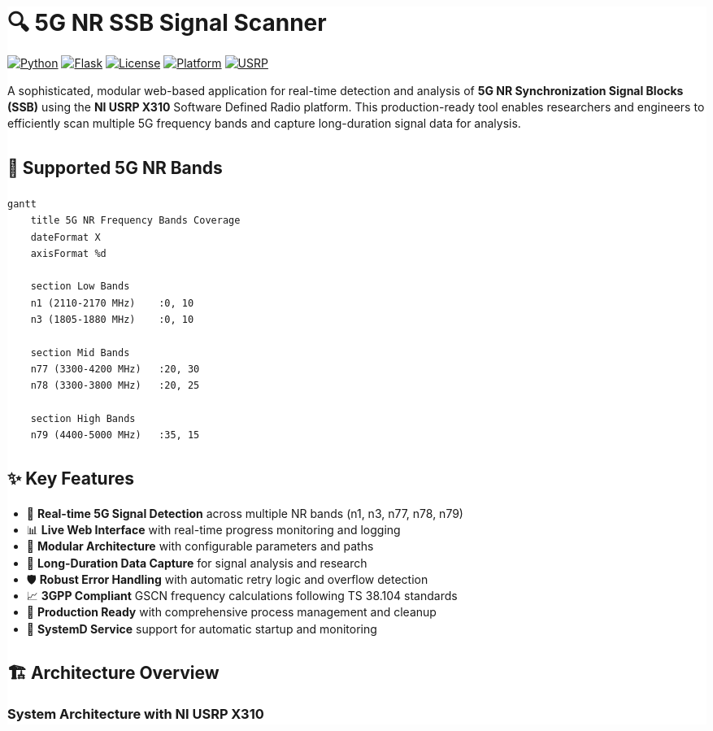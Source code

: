 # 🔍 5G NR SSB Signal Scanner

[![Python](https://img.shields.io/badge/Python-3.8%2B-blue.svg)](https://www.python.org/downloads/)
[![Flask](https://img.shields.io/badge/Flask-2.3.3-green.svg)](https://flask.palletsprojects.com/)
[![License](https://img.shields.io/badge/License-GPL%20v3-blue.svg)](https://www.gnu.org/licenses/gpl-3.0)
[![Platform](https://img.shields.io/badge/Platform-Linux-lightgrey.svg)](https://www.linux.org/)
[![USRP](https://img.shields.io/badge/Hardware-USRP%20X310-orange.svg)](https://www.ettus.com/all-products/x310-kit/)

A sophisticated, modular web-based application for real-time detection and analysis of **5G NR Synchronization Signal Blocks (SSB)** using the **NI USRP X310** Software Defined Radio platform. This production-ready tool enables researchers and engineers to efficiently scan multiple 5G frequency bands and capture long-duration signal data for analysis.

## 📡 Supported 5G NR Bands

```mermaid
gantt
    title 5G NR Frequency Bands Coverage
    dateFormat X
    axisFormat %d
    
    section Low Bands
    n1 (2110-2170 MHz)    :0, 10
    n3 (1805-1880 MHz)    :0, 10
    
    section Mid Bands
    n77 (3300-4200 MHz)   :20, 30
    n78 (3300-3800 MHz)   :20, 25
    
    section High Bands
    n79 (4400-5000 MHz)   :35, 15
```

## ✨ Key Features

- 🎯 **Real-time 5G Signal Detection** across multiple NR bands (n1, n3, n77, n78, n79)
- 📊 **Live Web Interface** with real-time progress monitoring and logging
- 🔧 **Modular Architecture** with configurable parameters and paths
- 📡 **Long-Duration Data Capture** for signal analysis and research
- 🛡️ **Robust Error Handling** with automatic retry logic and overflow detection
- 📈 **3GPP Compliant** GSCN frequency calculations following TS 38.104 standards
- 🚀 **Production Ready** with comprehensive process management and cleanup
- 🔧 **SystemD Service** support for automatic startup and monitoring

## 🏗️ Architecture Overview

### System Architecture with NI USRP X310

